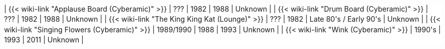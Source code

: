 | {{< wiki-link "Applause Board (Cyberamic)" >}}                                                            | ???                | 1982      | 1988                   | Unknown      |
| {{< wiki-link "Drum Board (Cyberamic)" >}}                                                                | ???                | 1982      | 1988                   | Unknown      |
| {{< wiki-link "The King King Kat (Lounge)" >}}                                                            | ???                | 1982      | Late 80's / Early 90's | Unknown      |
| {{< wiki-link "Singing Flowers (Cyberamic)" >}}                                                           | 1989/1990          | 1988      | 1993                   | Unknown      |
| {{< wiki-link "Wink (Cyberamic)" >}}                                                                      | 1990's             | 1993      | 2011                   | Unknown      |
